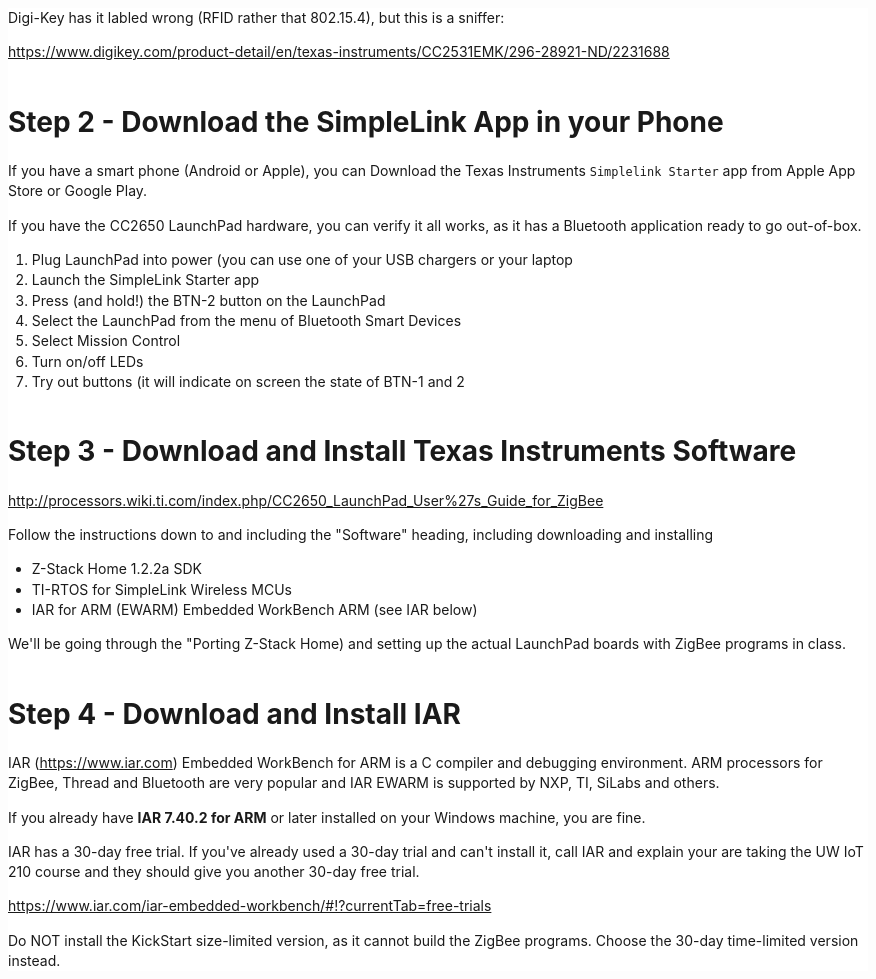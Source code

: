 Digi-Key has it labled wrong (RFID rather that 802.15.4), but this is a sniffer: 

https://www.digikey.com/product-detail/en/texas-instruments/CC2531EMK/296-28921-ND/2231688


# Step 2 - Download the SimpleLink App in your Phone

If you have a smart phone (Android or Apple), you can Download
the Texas Instruments `Simplelink Starter` app from Apple App
Store or Google Play.

If you have the CC2650 LaunchPad hardware, you can verify it all
works, as it has a Bluetooth application ready to go out-of-box.

1. Plug LaunchPad into power (you can use one of your USB chargers or your laptop
2. Launch the SimpleLink Starter app
3. Press (and hold!) the BTN-2 button on the LaunchPad
4. Select the LaunchPad from the menu of Bluetooth Smart Devices
5. Select Mission Control
6. Turn on/off LEDs
7. Try out buttons (it will indicate on screen the state of BTN-1 and 2


# Step 3 - Download and Install Texas Instruments Software

http://processors.wiki.ti.com/index.php/CC2650_LaunchPad_User%27s_Guide_for_ZigBee

Follow the instructions down to and including the "Software" heading,
including downloading and installing

* Z-Stack Home 1.2.2a SDK
* TI-RTOS for SimpleLink Wireless MCUs
* IAR for ARM (EWARM) Embedded WorkBench ARM (see IAR below)

We'll be going through the "Porting Z-Stack Home) and setting up
the actual LaunchPad boards with ZigBee programs in class.

# Step 4 - Download and Install IAR

IAR (https://www.iar.com) Embedded WorkBench for ARM is a C compiler
and debugging environment. ARM processors for ZigBee, Thread and
Bluetooth are very popular and IAR EWARM is supported by NXP, TI,
SiLabs and others.

If you already have **IAR 7.40.2 for ARM** or later installed on
your Windows machine, you are fine.

IAR has a 30-day free trial. If you've already used a 30-day trial and can't
install it, call IAR and explain your are taking the UW IoT 210 course and
they should give you another 30-day free trial.

https://www.iar.com/iar-embedded-workbench/#!?currentTab=free-trials

Do NOT install the KickStart size-limited version, as it cannot build
the ZigBee programs. Choose the 30-day time-limited version instead.
